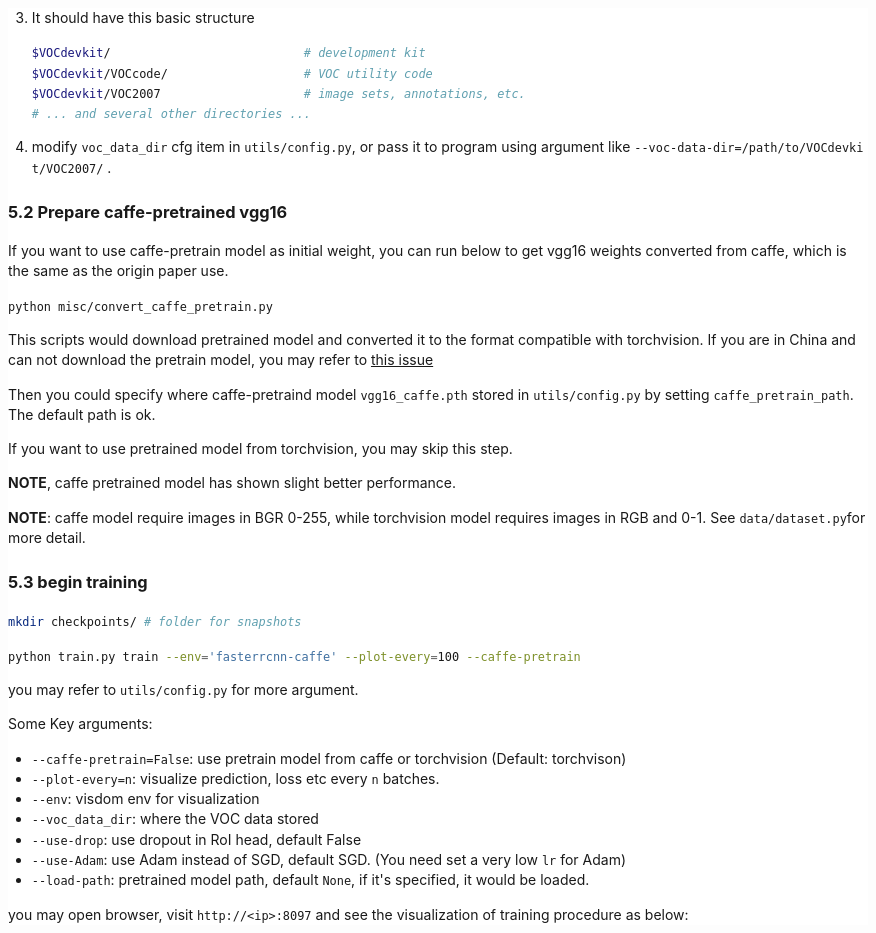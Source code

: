 3. It should have this basic structure

   ```Bash
   $VOCdevkit/                           # development kit
   $VOCdevkit/VOCcode/                   # VOC utility code
   $VOCdevkit/VOC2007                    # image sets, annotations, etc.
   # ... and several other directories ...
   ```

4. modify `voc_data_dir` cfg item in `utils/config.py`, or pass it to program using argument like `--voc-data-dir=/path/to/VOCdevkit/VOC2007/` .


### 5.2 Prepare caffe-pretrained vgg16

If you want to use caffe-pretrain model as initial weight, you can run below to get vgg16 weights converted from caffe, which is the same as the origin paper use.

````Bash
python misc/convert_caffe_pretrain.py
````

This scripts would download pretrained model and converted it to the format compatible with torchvision. If you are in China and can not download the pretrain model, you may refer to [this issue](https://github.com/chenyuntc/simple-faster-rcnn-pytorch/issues/63)

Then you could specify where caffe-pretraind model `vgg16_caffe.pth` stored in `utils/config.py` by setting `caffe_pretrain_path`. The default path is ok.

If you want to use pretrained model from torchvision, you may skip this step.

**NOTE**, caffe pretrained model has shown slight better performance.

**NOTE**: caffe model require images in BGR 0-255, while torchvision model requires images in RGB and 0-1. See `data/dataset.py`for more detail. 

### 5.3 begin training

```Bash
mkdir checkpoints/ # folder for snapshots
```

```bash
python train.py train --env='fasterrcnn-caffe' --plot-every=100 --caffe-pretrain
```

you may refer to `utils/config.py` for more argument.

Some Key arguments:

- `--caffe-pretrain=False`: use pretrain model from caffe or torchvision (Default: torchvison)
- `--plot-every=n`: visualize prediction, loss etc every `n` batches.
- `--env`: visdom env for visualization
- `--voc_data_dir`: where the VOC data stored
- `--use-drop`: use dropout in RoI head, default False
- `--use-Adam`: use Adam instead of SGD, default SGD. (You need set a very low `lr` for Adam)
- `--load-path`: pretrained model path, default `None`, if it's specified, it would be loaded.

you may open browser, visit `http://<ip>:8097` and see the visualization of training procedure as below:
